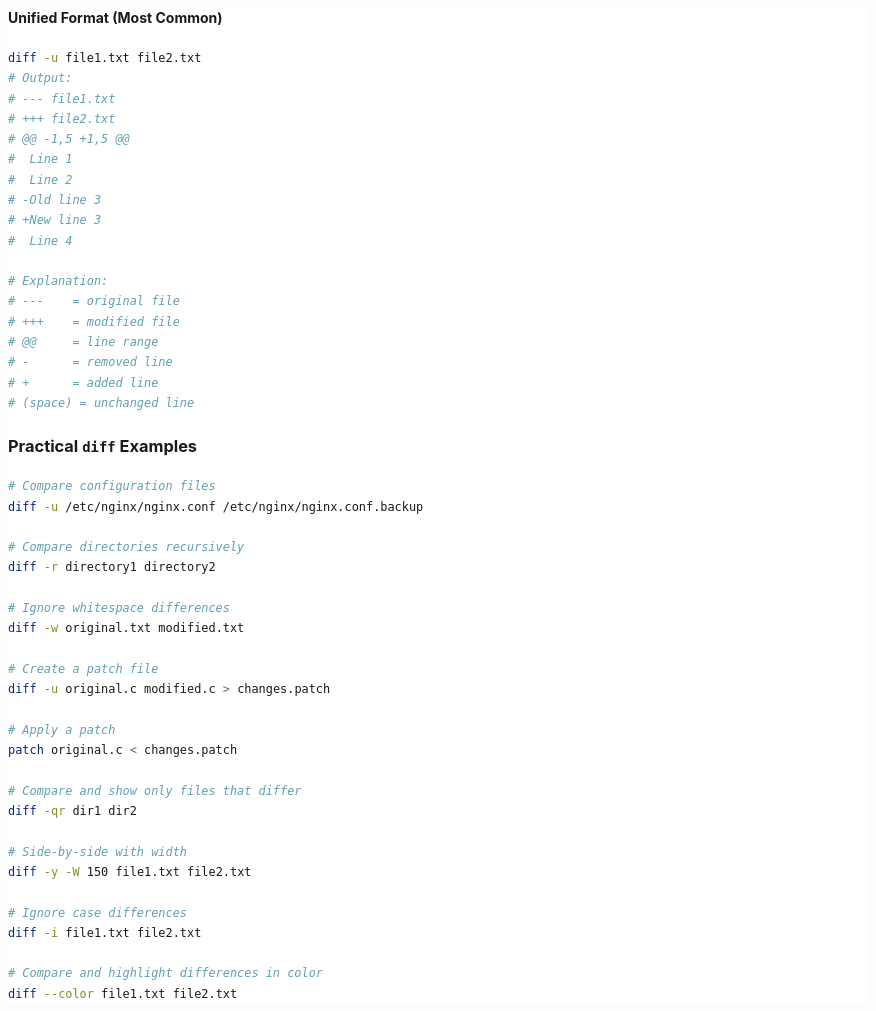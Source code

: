 #### Unified Format (Most Common)

```bash
diff -u file1.txt file2.txt
# Output:
# --- file1.txt
# +++ file2.txt
# @@ -1,5 +1,5 @@
#  Line 1
#  Line 2
# -Old line 3
# +New line 3
#  Line 4

# Explanation:
# ---    = original file
# +++    = modified file
# @@     = line range
# -      = removed line
# +      = added line
# (space) = unchanged line
```

### Practical `diff` Examples

```bash
# Compare configuration files
diff -u /etc/nginx/nginx.conf /etc/nginx/nginx.conf.backup

# Compare directories recursively
diff -r directory1 directory2

# Ignore whitespace differences
diff -w original.txt modified.txt

# Create a patch file
diff -u original.c modified.c > changes.patch

# Apply a patch
patch original.c < changes.patch

# Compare and show only files that differ
diff -qr dir1 dir2

# Side-by-side with width
diff -y -W 150 file1.txt file2.txt

# Ignore case differences
diff -i file1.txt file2.txt

# Compare and highlight differences in color
diff --color file1.txt file2.txt
```
